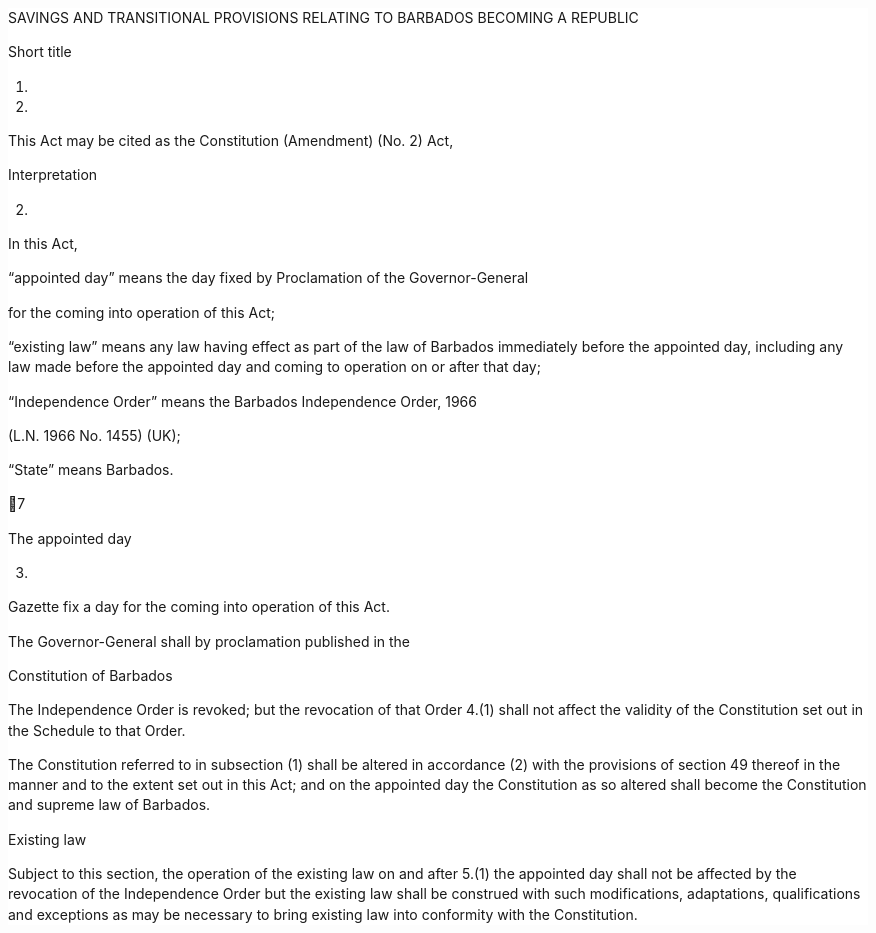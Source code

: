 SAVINGS AND TRANSITIONAL PROVISIONS RELATING TO
BARBADOS BECOMING A REPUBLIC

Short title

1.
2021.

This Act may be cited as the Constitution (Amendment) (No. 2) Act,

Interpretation

2.

In this Act,

“appointed day” means the day fixed by Proclamation of the Governor-General

for the coming into operation of this Act;

“existing  law”  means  any  law  having  effect  as  part  of  the  law  of  Barbados
immediately before the appointed day, including any law made before the
appointed day and coming to operation on or after that day;

“Independence  Order”  means  the  Barbados  Independence  Order,  1966

(L.N. 1966 No. 1455) (UK);

“State” means Barbados.

7

The appointed day

3.
Gazette fix a day for the coming into operation of this Act.

The  Governor-General  shall  by  proclamation  published  in  the

Constitution of Barbados

The Independence Order is revoked; but the revocation of that Order
4.(1)
shall not affect the validity of the Constitution set out in the Schedule to that
Order.

The Constitution referred to in subsection (1) shall be altered in accordance
(2)
with the provisions of section 49 thereof in the manner and to the extent set out
in this Act; and on the appointed day the Constitution as so altered shall become
the Constitution and supreme law of Barbados.

Existing law

Subject to this section, the operation of the existing law on and after
5.(1)
the appointed day shall not be affected by the revocation of the Independence
Order  but  the  existing  law  shall  be  construed  with  such  modifications,
adaptations, qualifications and exceptions as may be necessary to bring existing
law into conformity with the Constitution.
